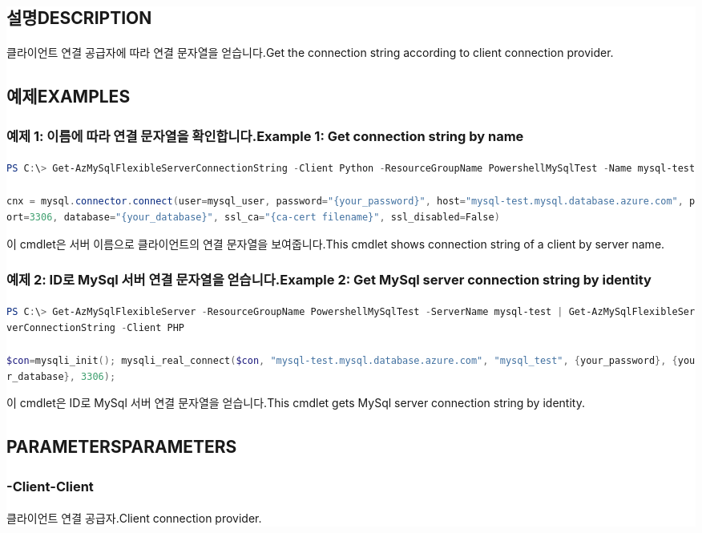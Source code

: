 ## <span data-ttu-id="6788a-107">설명</span><span class="sxs-lookup"><span data-stu-id="6788a-107">DESCRIPTION</span></span>
<span data-ttu-id="6788a-108">클라이언트 연결 공급자에 따라 연결 문자열을 얻습니다.</span><span class="sxs-lookup"><span data-stu-id="6788a-108">Get the connection string according to client connection provider.</span></span>

## <span data-ttu-id="6788a-109">예제</span><span class="sxs-lookup"><span data-stu-id="6788a-109">EXAMPLES</span></span>

### <span data-ttu-id="6788a-110">예제 1: 이름에 따라 연결 문자열을 확인합니다.</span><span class="sxs-lookup"><span data-stu-id="6788a-110">Example 1: Get connection string by name</span></span>
```powershell
PS C:\> Get-AzMySqlFlexibleServerConnectionString -Client Python -ResourceGroupName PowershellMySqlTest -Name mysql-test

cnx = mysql.connector.connect(user=mysql_user, password="{your_password}", host="mysql-test.mysql.database.azure.com", port=3306, database="{your_database}", ssl_ca="{ca-cert filename}", ssl_disabled=False)
```

<span data-ttu-id="6788a-111">이 cmdlet은 서버 이름으로 클라이언트의 연결 문자열을 보여줍니다.</span><span class="sxs-lookup"><span data-stu-id="6788a-111">This cmdlet shows connection string of a client by server name.</span></span>

### <span data-ttu-id="6788a-112">예제 2: ID로 MySql 서버 연결 문자열을 얻습니다.</span><span class="sxs-lookup"><span data-stu-id="6788a-112">Example 2: Get MySql server connection string by identity</span></span>
```powershell
PS C:\> Get-AzMySqlFlexibleServer -ResourceGroupName PowershellMySqlTest -ServerName mysql-test | Get-AzMySqlFlexibleServerConnectionString -Client PHP

$con=mysqli_init(); mysqli_real_connect($con, "mysql-test.mysql.database.azure.com", "mysql_test", {your_password}, {your_database}, 3306);
```

<span data-ttu-id="6788a-113">이 cmdlet은 ID로 MySql 서버 연결 문자열을 얻습니다.</span><span class="sxs-lookup"><span data-stu-id="6788a-113">This cmdlet gets MySql server connection string by identity.</span></span>

## <span data-ttu-id="6788a-114">PARAMETERS</span><span class="sxs-lookup"><span data-stu-id="6788a-114">PARAMETERS</span></span>

### <span data-ttu-id="6788a-115">-Client</span><span class="sxs-lookup"><span data-stu-id="6788a-115">-Client</span></span>
<span data-ttu-id="6788a-116">클라이언트 연결 공급자.</span><span class="sxs-lookup"><span data-stu-id="6788a-116">Client connection provider.</span></span>
